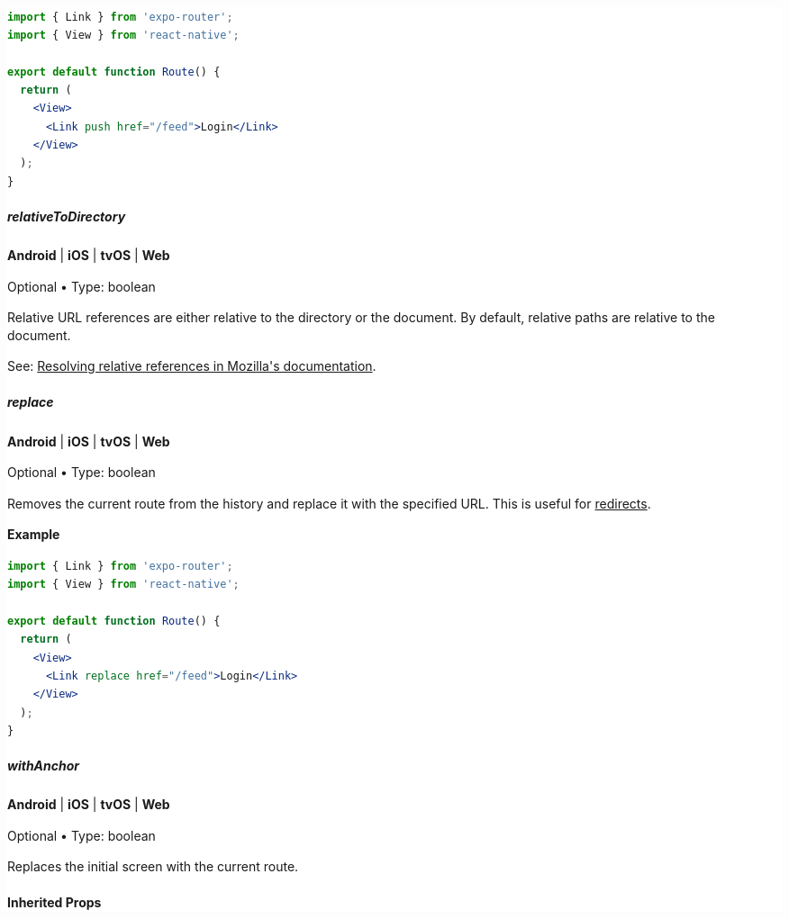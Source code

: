 ```jsx
import { Link } from 'expo-router';
import { View } from 'react-native';

export default function Route() {
  return (
    <View>
      <Link push href="/feed">Login</Link>
    </View>
  );
}
```

##### relativeToDirectory

**Android** | **iOS** | **tvOS** | **Web**

Optional • Type: boolean

Relative URL references are either relative to the directory or the document. By default, relative paths are relative to the document.

See: [Resolving relative references in Mozilla's documentation](https://developer.mozilla.org/en-US/docs/Web/API/URL_API/Resolving_relative_references).

##### replace

**Android** | **iOS** | **tvOS** | **Web**

Optional • Type: boolean

Removes the current route from the history and replace it with the specified URL. This is useful for [redirects](https://docs.expo.dev/router/reference/redirects/).

**Example**

```jsx
import { Link } from 'expo-router';
import { View } from 'react-native';

export default function Route() {
  return (
    <View>
      <Link replace href="/feed">Login</Link>
    </View>
  );
}
```

##### withAnchor

**Android** | **iOS** | **tvOS** | **Web**

Optional • Type: boolean

Replaces the initial screen with the current route.

#### Inherited Props
